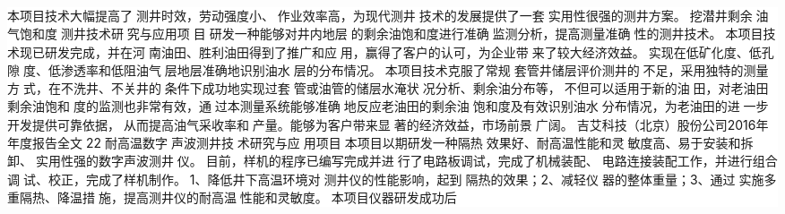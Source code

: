 本项目技术大幅提高了
测井时效，劳动强度小、
作业效率高，为现代测井
技术的发展提供了一套
实用性很强的测井方案。
挖潜井剩余
油气饱和度
测井技术研
究与应用项
目
研发一种能够对井内地层
的剩余油饱和度进行准确
监测分析，提高测量准确
性的测井技术。
本项目技术现已研发完成，并在河
南油田、胜利油田得到了推广和应
用，赢得了客户的认可，为企业带
来了较大经济效益。
实现在低矿化度、低孔隙
度、低渗透率和低阻油气
层地层准确地识别油水
层的分布情况。
本项目技术克服了常规
套管井储层评价测井的
不足，采用独特的测量方
式，在不洗井、不关井的
条件下成功地实现过套
管或油管的储层水淹状
况分析、剩余油分布等，
不但可以适用于新的油
田，对老油田剩余油饱和
度的监测也非常有效，通
过本测量系统能够准确
地反应老油田的剩余油
饱和度及有效识别油水
分布情况，为老油田的进
一步开发提供可靠依据，
从而提高油气采收率和
产量。能够为客户带来显
著的经济效益，市场前景
广阔。
吉艾科技（北京）股份公司2016年年度报告全文
22
耐高温数字
声波测井技
术研究与应
用项目
本项目以期研发一种隔热
效果好、耐高温性能和灵
敏度高、易于安装和拆卸、
实用性强的数字声波测井
仪。
目前，样机的程序已编写完成并进
行了电路板调试，完成了机械装配、
电路连接装配工作，并进行组合调
试、校正，完成了样机制作。
1、降低井下高温环境对
测井仪的性能影响，起到
隔热的效果；2、减轻仪
器的整体重量；3、通过
实施多重隔热、降温措
施，提高测井仪的耐高温
性能和灵敏度。
本项目仪器研发成功后